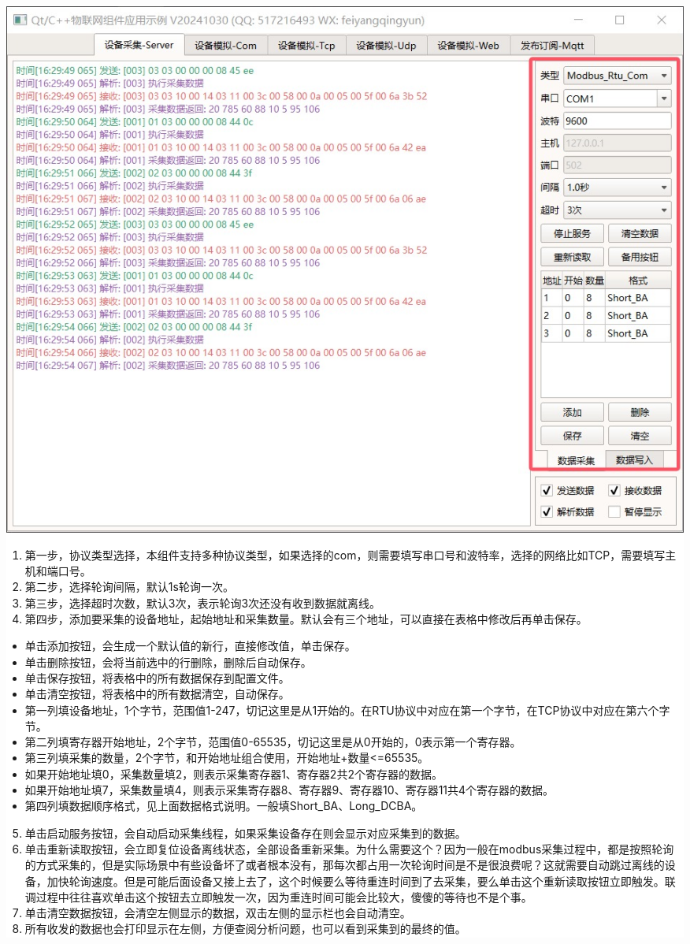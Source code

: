 ![](snap/iot_server1.jpg)

1. 第一步，协议类型选择，本组件支持多种协议类型，如果选择的com，则需要填写串口号和波特率，选择的网络比如TCP，需要填写主机和端口号。
2. 第二步，选择轮询间隔，默认1s轮询一次。
3. 第三步，选择超时次数，默认3次，表示轮询3次还没有收到数据就离线。
4. 第四步，添加要采集的设备地址，起始地址和采集数量。默认会有三个地址，可以直接在表格中修改后再单击保存。
- 单击添加按钮，会生成一个默认值的新行，直接修改值，单击保存。
- 单击删除按钮，会将当前选中的行删除，删除后自动保存。
- 单击保存按钮，将表格中的所有数据保存到配置文件。
- 单击清空按钮，将表格中的所有数据清空，自动保存。
- 第一列填设备地址，1个字节，范围值1-247，切记这里是从1开始的。在RTU协议中对应在第一个字节，在TCP协议中对应在第六个字节。
- 第二列填寄存器开始地址，2个字节，范围值0-65535，切记这里是从0开始的，0表示第一个寄存器。
- 第三列填采集的数量，2个字节，和开始地址组合使用，开始地址+数量<=65535。
- 如果开始地址填0，采集数量填2，则表示采集寄存器1、寄存器2共2个寄存器的数据。
- 如果开始地址填7，采集数量填4，则表示采集寄存器8、寄存器9、寄存器10、寄存器11共4个寄存器的数据。
- 第四列填数据顺序格式，见上面数据格式说明。一般填Short_BA、Long_DCBA。
5. 单击启动服务按钮，会自动启动采集线程，如果采集设备存在则会显示对应采集到的数据。
6. 单击重新读取按钮，会立即复位设备离线状态，全部设备重新采集。为什么需要这个？因为一般在modbus采集过程中，都是按照轮询的方式采集的，但是实际场景中有些设备坏了或者根本没有，那每次都占用一次轮询时间是不是很浪费呢？这就需要自动跳过离线的设备，加快轮询速度。但是可能后面设备又接上去了，这个时候要么等待重连时间到了去采集，要么单击这个重新读取按钮立即触发。联调过程中往往喜欢单击这个按钮去立即触发一次，因为重连时间可能会比较大，傻傻的等待也不是个事。
7. 单击清空数据按钮，会清空左侧显示的数据，双击左侧的显示栏也会自动清空。
8. 所有收发的数据也会打印显示在左侧，方便查阅分析问题，也可以看到采集到的最终的值。

